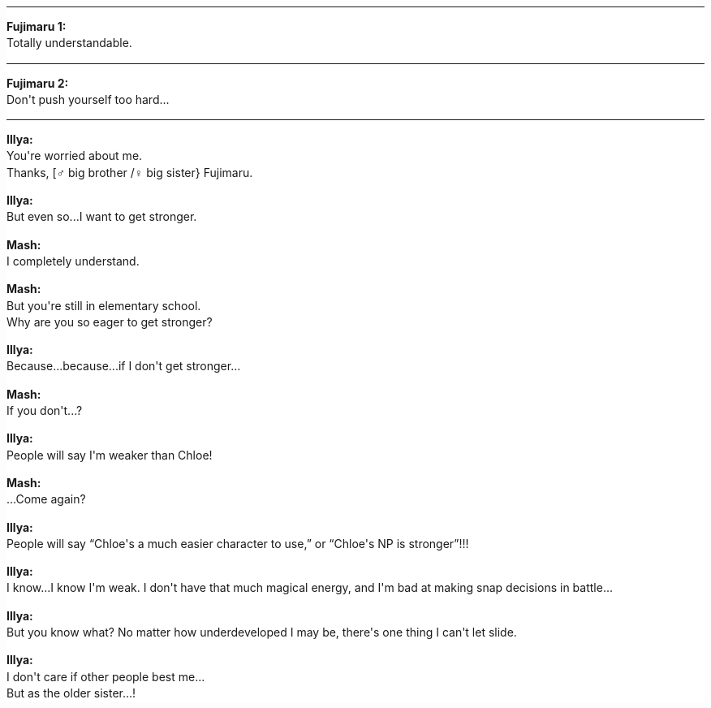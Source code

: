    
  
---  
  
**Fujimaru 1:**   
Totally understandable.  
  
---  
  
**Fujimaru 2:**   
Don't push yourself too hard...  
  
  
---  
   
**Illya:**   
You're worried about me.  
Thanks, [♂ big brother /♀️ big sister} Fujimaru.  
  
   
**Illya:**   
But even so...I want to get stronger.  
  
   
**Mash:**   
I completely understand.  
  
   
**Mash:**   
But you're still in elementary school.  
Why are you so eager to get stronger?  
  
   
**Illya:**   
Because...because...if I don't get stronger...  
  
   
**Mash:**   
If you don't...?  
  
   
**Illya:**   
People will say I'm weaker than Chloe!  
  
   
**Mash:**   
...Come again?  
  
   
**Illya:**   
People will say “Chloe's a much easier character to use,” or “Chloe's NP is stronger”!!!  
  
   
**Illya:**   
I know...I know I'm weak. I don't have that much magical energy, and I'm bad at making snap decisions in battle...  
  
   
**Illya:**   
But you know what? No matter how underdeveloped I may be, there's one thing I can't let slide.  
  
   
**Illya:**   
I don't care if other people best me...  
But as the older sister...!  
  